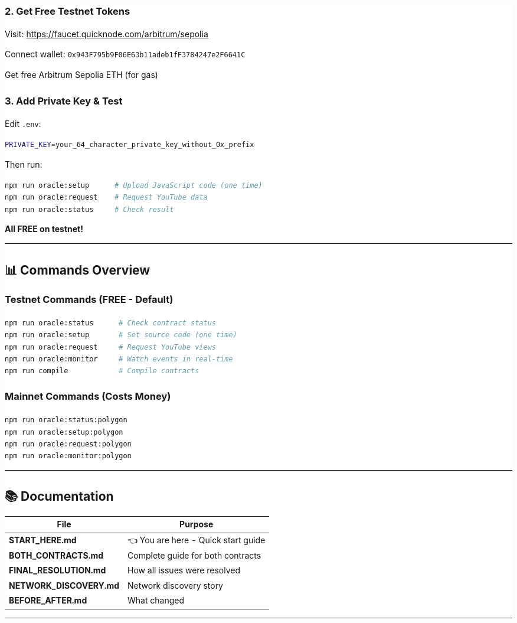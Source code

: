 ### 2. Get Free Testnet Tokens

Visit: https://faucet.quicknode.com/arbitrum/sepolia

Connect wallet: `0x943F795b9F06E63b11adeb1fF3784247e2F6641C`

Get free Arbitrum Sepolia ETH (for gas)

### 3. Add Private Key & Test

Edit `.env`:
```bash
PRIVATE_KEY=your_64_character_private_key_without_0x_prefix
```

Then run:
```bash
npm run oracle:setup      # Upload JavaScript code (one time)
npm run oracle:request    # Request YouTube data
npm run oracle:status     # Check result
```

**All FREE on testnet!**

---

## 📊 Commands Overview

### Testnet Commands (FREE - Default)

```bash
npm run oracle:status      # Check contract status
npm run oracle:setup       # Set source code (one time)
npm run oracle:request     # Request YouTube views
npm run oracle:monitor     # Watch events in real-time
npm run compile            # Compile contracts
```

### Mainnet Commands (Costs Money)

```bash
npm run oracle:status:polygon
npm run oracle:setup:polygon
npm run oracle:request:polygon
npm run oracle:monitor:polygon
```

---

## 📚 Documentation

| File | Purpose |
|------|---------|
| **START_HERE.md** | 👈 You are here - Quick start guide |
| **BOTH_CONTRACTS.md** | Complete guide for both contracts |
| **FINAL_RESOLUTION.md** | How all issues were resolved |
| **NETWORK_DISCOVERY.md** | Network discovery story |
| **BEFORE_AFTER.md** | What changed |

---